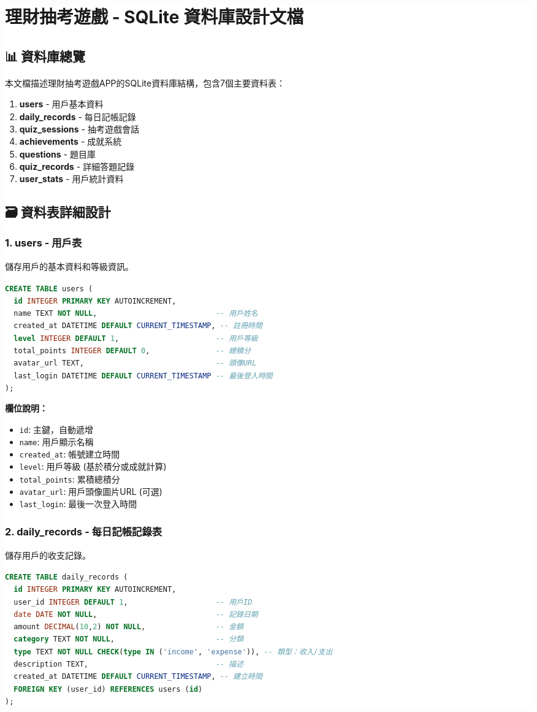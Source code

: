 # 理財抽考遊戲 - SQLite 資料庫設計文檔

## 📊 資料庫總覽

本文檔描述理財抽考遊戲APP的SQLite資料庫結構，包含7個主要資料表：

1. **users** - 用戶基本資料
2. **daily_records** - 每日記帳記錄  
3. **quiz_sessions** - 抽考遊戲會話
4. **achievements** - 成就系統
5. **questions** - 題目庫
6. **quiz_records** - 詳細答題記錄
7. **user_stats** - 用戶統計資料

## 🗃️ 資料表詳細設計

### 1. users - 用戶表

儲存用戶的基本資料和等級資訊。

```sql
CREATE TABLE users (
  id INTEGER PRIMARY KEY AUTOINCREMENT,
  name TEXT NOT NULL,                           -- 用戶姓名
  created_at DATETIME DEFAULT CURRENT_TIMESTAMP, -- 註冊時間
  level INTEGER DEFAULT 1,                      -- 用戶等級
  total_points INTEGER DEFAULT 0,               -- 總積分
  avatar_url TEXT,                              -- 頭像URL
  last_login DATETIME DEFAULT CURRENT_TIMESTAMP -- 最後登入時間
);
```

**欄位說明：**
- `id`: 主鍵，自動遞增
- `name`: 用戶顯示名稱
- `created_at`: 帳號建立時間
- `level`: 用戶等級 (基於積分或成就計算)
- `total_points`: 累積總積分
- `avatar_url`: 用戶頭像圖片URL (可選)
- `last_login`: 最後一次登入時間

### 2. daily_records - 每日記帳記錄表

儲存用戶的收支記錄。

```sql
CREATE TABLE daily_records (
  id INTEGER PRIMARY KEY AUTOINCREMENT,
  user_id INTEGER DEFAULT 1,                    -- 用戶ID
  date DATE NOT NULL,                           -- 記錄日期
  amount DECIMAL(10,2) NOT NULL,                -- 金額
  category TEXT NOT NULL,                       -- 分類
  type TEXT NOT NULL CHECK(type IN ('income', 'expense')), -- 類型：收入/支出
  description TEXT,                             -- 描述
  created_at DATETIME DEFAULT CURRENT_TIMESTAMP, -- 建立時間
  FOREIGN KEY (user_id) REFERENCES users (id)
);
```
